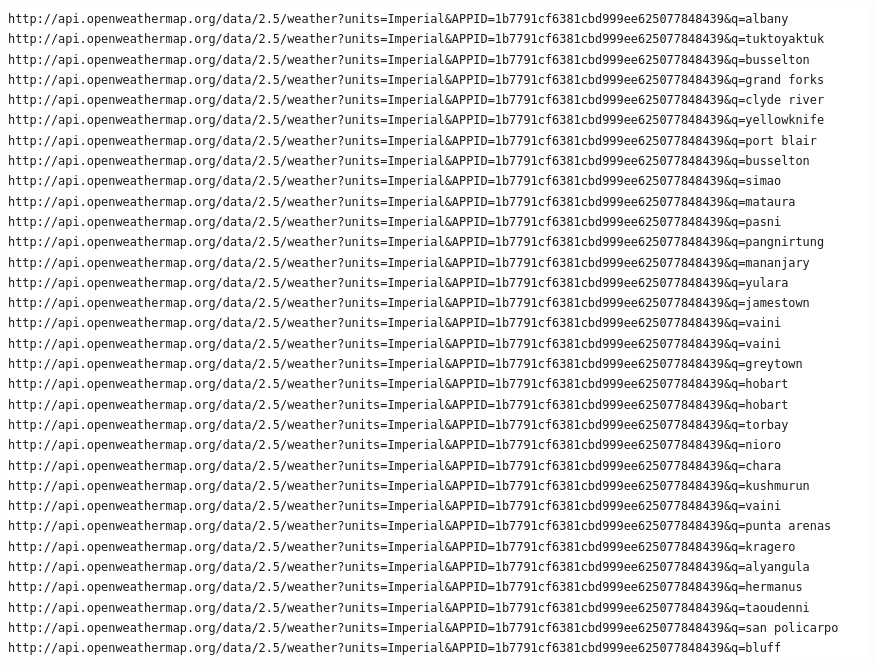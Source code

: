     http://api.openweathermap.org/data/2.5/weather?units=Imperial&APPID=1b7791cf6381cbd999ee625077848439&q=albany
    http://api.openweathermap.org/data/2.5/weather?units=Imperial&APPID=1b7791cf6381cbd999ee625077848439&q=tuktoyaktuk
    http://api.openweathermap.org/data/2.5/weather?units=Imperial&APPID=1b7791cf6381cbd999ee625077848439&q=busselton
    http://api.openweathermap.org/data/2.5/weather?units=Imperial&APPID=1b7791cf6381cbd999ee625077848439&q=grand forks
    http://api.openweathermap.org/data/2.5/weather?units=Imperial&APPID=1b7791cf6381cbd999ee625077848439&q=clyde river
    http://api.openweathermap.org/data/2.5/weather?units=Imperial&APPID=1b7791cf6381cbd999ee625077848439&q=yellowknife
    http://api.openweathermap.org/data/2.5/weather?units=Imperial&APPID=1b7791cf6381cbd999ee625077848439&q=port blair
    http://api.openweathermap.org/data/2.5/weather?units=Imperial&APPID=1b7791cf6381cbd999ee625077848439&q=busselton
    http://api.openweathermap.org/data/2.5/weather?units=Imperial&APPID=1b7791cf6381cbd999ee625077848439&q=simao
    http://api.openweathermap.org/data/2.5/weather?units=Imperial&APPID=1b7791cf6381cbd999ee625077848439&q=mataura
    http://api.openweathermap.org/data/2.5/weather?units=Imperial&APPID=1b7791cf6381cbd999ee625077848439&q=pasni
    http://api.openweathermap.org/data/2.5/weather?units=Imperial&APPID=1b7791cf6381cbd999ee625077848439&q=pangnirtung
    http://api.openweathermap.org/data/2.5/weather?units=Imperial&APPID=1b7791cf6381cbd999ee625077848439&q=mananjary
    http://api.openweathermap.org/data/2.5/weather?units=Imperial&APPID=1b7791cf6381cbd999ee625077848439&q=yulara
    http://api.openweathermap.org/data/2.5/weather?units=Imperial&APPID=1b7791cf6381cbd999ee625077848439&q=jamestown
    http://api.openweathermap.org/data/2.5/weather?units=Imperial&APPID=1b7791cf6381cbd999ee625077848439&q=vaini
    http://api.openweathermap.org/data/2.5/weather?units=Imperial&APPID=1b7791cf6381cbd999ee625077848439&q=vaini
    http://api.openweathermap.org/data/2.5/weather?units=Imperial&APPID=1b7791cf6381cbd999ee625077848439&q=greytown
    http://api.openweathermap.org/data/2.5/weather?units=Imperial&APPID=1b7791cf6381cbd999ee625077848439&q=hobart
    http://api.openweathermap.org/data/2.5/weather?units=Imperial&APPID=1b7791cf6381cbd999ee625077848439&q=hobart
    http://api.openweathermap.org/data/2.5/weather?units=Imperial&APPID=1b7791cf6381cbd999ee625077848439&q=torbay
    http://api.openweathermap.org/data/2.5/weather?units=Imperial&APPID=1b7791cf6381cbd999ee625077848439&q=nioro
    http://api.openweathermap.org/data/2.5/weather?units=Imperial&APPID=1b7791cf6381cbd999ee625077848439&q=chara
    http://api.openweathermap.org/data/2.5/weather?units=Imperial&APPID=1b7791cf6381cbd999ee625077848439&q=kushmurun
    http://api.openweathermap.org/data/2.5/weather?units=Imperial&APPID=1b7791cf6381cbd999ee625077848439&q=vaini
    http://api.openweathermap.org/data/2.5/weather?units=Imperial&APPID=1b7791cf6381cbd999ee625077848439&q=punta arenas
    http://api.openweathermap.org/data/2.5/weather?units=Imperial&APPID=1b7791cf6381cbd999ee625077848439&q=kragero
    http://api.openweathermap.org/data/2.5/weather?units=Imperial&APPID=1b7791cf6381cbd999ee625077848439&q=alyangula
    http://api.openweathermap.org/data/2.5/weather?units=Imperial&APPID=1b7791cf6381cbd999ee625077848439&q=hermanus
    http://api.openweathermap.org/data/2.5/weather?units=Imperial&APPID=1b7791cf6381cbd999ee625077848439&q=taoudenni
    http://api.openweathermap.org/data/2.5/weather?units=Imperial&APPID=1b7791cf6381cbd999ee625077848439&q=san policarpo
    http://api.openweathermap.org/data/2.5/weather?units=Imperial&APPID=1b7791cf6381cbd999ee625077848439&q=bluff